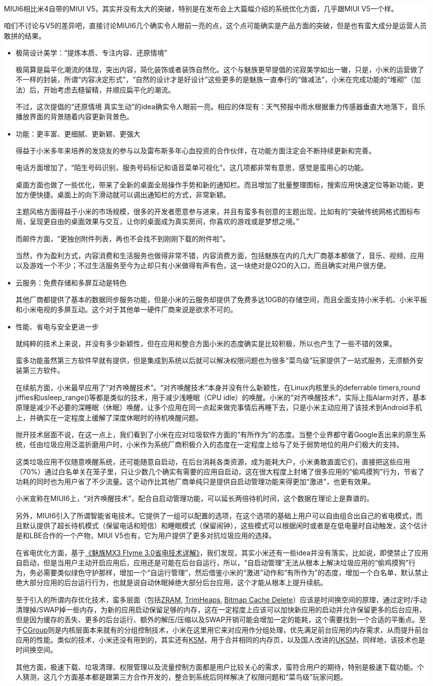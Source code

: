 MIUI6相比米4自带的MIUI V5，其实并没有太大的突破，特别是在发布会上大篇幅介绍的系统优化方面，几乎跟MIUI V5一个样。

咱们不讨论与V5的差异吧，直接讨论MIUI6几个确实令人眼前一亮的点，这个点可能确实是产品方面的突破，但是也有蛮大成分是运营人员敢拼的结果。

  * 极简设计美学：“提炼本质、专注内容、还原情境”

    极简算是扁平化潮流的体现，突出内容，简化装饰或者装饰自然化。这个与魅族更早提倡的诧寂美学如出一辙，只是，小米的运营做了不一样的封装，所谓“内容决定形式”，“自然的设计才是好设计”这些更多的是魅族一直奉行的“做减法”，小米在完成功能的“堆砌”（加法）后，开始考虑去糙留精，并顺应扁平化的潮流。

    不过，这次提倡的“还原情境 真实生动”的idea确实令人眼前一亮。相应的体现有：天气预报中雨水根据重力传感器垂直大地落下，音乐播放界面的背景随着内容更新背景色。

  * 功能：更丰富、更细腻、更新颖、更强大

    得益于小米多年来培养的发烧友的参与以及雷布斯多年心血投资的合作伙伴，在功能方面注定会不断持续更新和完善。

    电话方面增加了，“陌生号码识别，服务号码标记和语音菜单可视化”。这几项都非常有意思，感觉是蛮用心的功能。

    桌面方面也做了一些优化，带来了全新的桌面全局操作手势和新的通知栏。而且增加了批量整理图标，搜索应用快速定位等新功能，更加方便快捷。桌面上的向下滑动就可以调出通知栏的方式，非常新颖。

    主题风格方面得益于小米的市场规模，很多的开发者愿意参与进来，并且有蛮多有创意的主题出现，比如有的“突破传统网格式图标布局，呈现更自由的桌面效果与交互，让你的桌面成为真实房间，你喜欢的游戏或是梦想之境。”

    而邮件方面，“更独创附件列表，再也不会找不到刚刚下载的附件啦”。

    当然，作为盈利方式，内容消费和生活服务也做得非常不错，内容消费方面，包括魅族在内的几大厂商基本都做了，音乐、视频、应用以及游戏一个不少；不过生活服务至今为止却只有小米做得有声有色，这一块绝对是O2O的入口，而且确实对用户很方便。

  * 云服务：免费存储和多屏互动是特色

    其他厂商都提供了基本的数据同步服务功能，但是小米的云服务却提供了免费多达10GB的存储空间，而且全面支持小米手机、小米平板和小米电视的多屏互动。这个对于其他单一硬件厂商来说是欲求不可的。

  * 性能、省电与安全更进一步

    就纯粹的技术上来说，并没有多少新颖性，但在应用和整合方面小米的态度确实是比较积极，所以也产生了一些不错的效果。

    蛮多功能虽然第三方软件早就有提供，但是集成到系统以后就可以解决权限问题也为很多“菜鸟级”玩家提供了一站式服务，无须额外安装第三方软件。

    在续航方面，小米最早应用了“对齐唤醒技术”。“对齐唤醒技术”本身并没有什么新颖性，在Linux内核里头的deferrable timers,round jiffies和usleep_range()等都是类似的技术，用于减少浅睡眠（CPU idle）的唤醒。小米的“对齐唤醒技术”，实际上指Alarm对齐，基本原理是减少不必要的深睡眠（休眠）唤醒，让多个应用在同一点起来做完事情后再睡下去，只是小米主动应用了该技术到Android手机上，并确实在一定程度上缓解了深度休眠时的待机唤醒问题。

    抛开技术层面不说，在这一点上，我们看到了小米在应对垃圾软件方面的“有所作为”的态度。当整个业界都守着Google丢出来的原生系统，任由垃圾应用泛滥折磨用户时，小米作为系统厂商积极介入的态度在一定程度上给与了处于弱势地位的用户们极大的支持。

    这类垃圾应用不仅随意唤醒系统，还可能随意自启动，在后台消耗各类资源，成为能耗大户，小米勇敢直面它们，直接把这些应用（70%）通过白名单关在笼子里，只让少数几个确实有需要的应用自启动，这在很大程度上封堵了很多应用的“偷鸡摸狗”行为，节省了功耗的同时也为用户省了不少流量。这个动作比其他厂商单纯只是提供自启动管理功能来得更加“激进”，也更有效果。

    小米宣称在MIUI6上，“对齐唤醒技术”，配合自启动管理功能，可以延长两倍待机时间，这个数据在理论上是靠谱的。

    另外，MIUI6引入了所谓智能省电技术。它提供了一组可以配置的选项，在这个选项的基础上用户可以自由组合出自己的省电模式，而且默认提供了超长待机模式（保留电话和短信）和睡眠模式（保留闹钟），这些模式可以根据闲时或者是在低电量时自动触发，这个估计是和LBE合作的一个产物，MIUI V5也有，它为用户提供了更多对抗垃圾应用的选择。

    在省电优化方面，基于[《魅族MX3 Flyme 3.0省电技术详解》][6]，我们发现，其实小米还有一些idea并没有落实，比如说，即使禁止了应用自启动，但是当用户主动开启应用后，应用还是可能在后台自运行，所以，“自启动管理”无法从根本上解决垃圾应用的“偷鸡摸狗”行为，务必需要类似绿色守护那样，增加一个“自运行管理”，然后借鉴小米的“激进”动作和“有所作为”的态度，增加一个白名单，默认禁止绝大部分应用的后台运行行为，也就是说自动休眠掉绝大部分后台应用，这个才能从根本上提升续航。

    至于引入的所谓内存优化技术，蛮多层面（包括[ZRAM][7], [TrimHeaps][8], [Bitmap Cache Delete][9]）应该是时间换空间的原理，通过定时/手动清理掉/SWAP掉一些内存，为新的应用启动保留足够的内存，这在一定程度上应该可以加快新应用的启动并允许保留更多的后台应用，但是因为缓存的丢失、更多的后台运行、额外的解压/压缩以及SWAP开销可能会增加一定的能耗，这个需要找到一个合适的平衡点。至于[CGroup][10]则是内核层面本来就有的分组控制技术，小米在这里用它来对应用作分组处理，优先满足前台应用的内存需求，从而提升前台应用的性能。类似的技术，小米还没有用到的，其实还有[KSM][11]，用于合并相同的内存页，以及国人改进的[UKSM][12]，同样地，该技术也是时间换空间。

    其他方面，极速下载、垃圾清理、权限管理以及流量控制方面都是用户比较关心的需求，蛮符合用户的期待，特别是极速下载功能。个人猜测，这几个方面基本都是跟第三方合作开发的，整合到系统后同样解决了权限问题和“菜鸟级”玩家问题。


 [1]: &#x6d;&#x61;&#105;&#108;&#x74;&#x6f;&#58;&#119;&#117;&#x7a;&#x68;&#97;&#110;g&#x6a;&#x69;&#110;&#64;g&#x6d;&#x61;&#105;&#46;&#x63;&#x6f;&#109;
 [2]: http://tinylab.org
 [3]: http://baike.baidu.com/view/14581013.htm?fr=aladdin
 [4]: http://www.miui.com/summarize.php
 [5]: http://v.youku.com/v_show/id_XNzU3MzU2NjQ4.html?from=y1.7-1-105.4.2-1.8-1-2-1
 [6]: /meizu-mx3-flyme-3-0-power-save-tech/
 [7]: https://git.kernel.org/cgit/linux/kernel/git/torvalds/linux.git/tree/Documentation/blockdev/zram.txt
 [8]: http://stackoverflow.com/questions/21049715/do-dalvik-vm-processes-release-system-ram/
 [9]: http://developer.android.com/training/displaying-bitmaps/manage-memory.html
 [10]: https://www.kernel.org/doc/Documentation/cgroups/memory.txt
 [11]: https://www.kernel.org/doc/Documentation/vm/ksm.txt
 [12]: http://kerneldedup.org/projects/uksm/introduction/